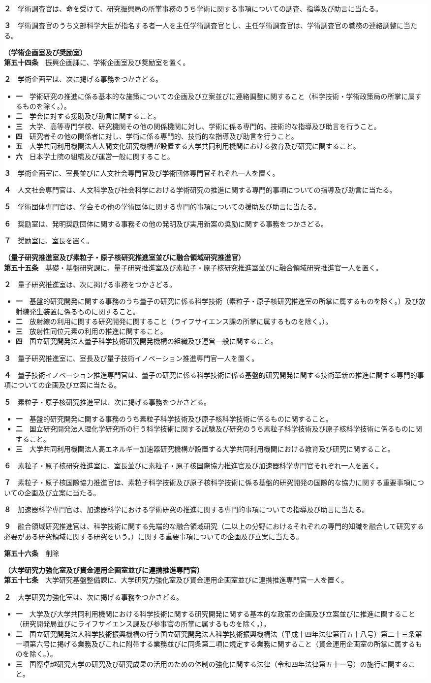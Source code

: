 **２**　学術調査官は、命を受けて、研究振興局の所掌事務のうち学術に関する事項についての調査、指導及び助言に当たる。  
  
**３**　学術調査官のうち文部科学大臣が指名する者一人を主任学術調査官とし、主任学術調査官は、学術調査官の職務の連絡調整に当たる。  
  
**（学術企画室及び奨励室）**  
**第五十四条**　振興企画課に、学術企画室及び奨励室を置く。  
  
**２**　学術企画室は、次に掲げる事務をつかさどる。  
* **一**　学術研究の推進に係る基本的な施策についての企画及び立案並びに連絡調整に関すること（科学技術・学術政策局の所掌に属するものを除く。）。  
* **二**　学会に対する援助及び助言に関すること。  
* **三**　大学、高等専門学校、研究機関その他の関係機関に対し、学術に係る専門的、技術的な指導及び助言を行うこと。  
* **四**　研究者その他の関係者に対し、学術に係る専門的、技術的な指導及び助言を行うこと。  
* **五**　大学共同利用機関法人人間文化研究機構が設置する大学共同利用機関における教育及び研究に関すること。  
* **六**　日本学士院の組織及び運営一般に関すること。  
  
**３**　学術企画室に、室長並びに人文社会専門官及び学術団体専門官それぞれ一人を置く。  
  
**４**　人文社会専門官は、人文科学及び社会科学における学術研究の推進に関する専門的事項についての指導及び助言に当たる。  
  
**５**　学術団体専門官は、学会その他の学術団体に関する専門的事項についての援助及び助言に当たる。  
  
**６**　奨励室は、発明奨励団体に関する事務その他の発明及び実用新案の奨励に関する事務をつかさどる。  
  
**７**　奨励室に、室長を置く。  
  
**（量子研究推進室及び素粒子・原子核研究推進室並びに融合領域研究推進官）**  
**第五十五条**　基礎・基盤研究課に、量子研究推進室及び素粒子・原子核研究推進室並びに融合領域研究推進官一人を置く。  
  
**２**　量子研究推進室は、次に掲げる事務をつかさどる。  
* **一**　基盤的研究開発に関する事務のうち量子の研究に係る科学技術（素粒子・原子核研究推進室の所掌に属するものを除く。）及び放射線発生装置に係るものに関すること。  
* **二**　放射線の利用に関する研究開発に関すること（ライフサイエンス課の所掌に属するものを除く。）。  
* **三**　放射性同位元素の利用の推進に関すること。  
* **四**　国立研究開発法人量子科学技術研究開発機構の組織及び運営一般に関すること。  
  
**３**　量子研究推進室に、室長及び量子技術イノベーション推進専門官一人を置く。  
  
**４**　量子技術イノベーション推進専門官は、量子の研究に係る科学技術に係る基盤的研究開発に関する技術革新の推進に関する専門的事項についての企画及び立案に当たる。  
  
**５**　素粒子・原子核研究推進室は、次に掲げる事務をつかさどる。  
* **一**　基盤的研究開発に関する事務のうち素粒子科学技術及び原子核科学技術に係るものに関すること。  
* **二**　国立研究開発法人理化学研究所の行う科学技術に関する試験及び研究のうち素粒子科学技術及び原子核科学技術に係るものに関すること。  
* **三**　大学共同利用機関法人高エネルギー加速器研究機構が設置する大学共同利用機関における教育及び研究に関すること。  
  
**６**　素粒子・原子核研究推進室に、室長並びに素粒子・原子核国際協力推進官及び加速器科学専門官それぞれ一人を置く。  
  
**７**　素粒子・原子核国際協力推進官は、素粒子科学技術及び原子核科学技術に係る基盤的研究開発の国際的な協力に関する重要事項についての企画及び立案に当たる。  
  
**８**　加速器科学専門官は、加速器科学における学術研究の推進に関する専門的事項についての指導及び助言に当たる。  
  
**９**　融合領域研究推進官は、科学技術に関する先端的な融合領域研究（二以上の分野におけるそれぞれの専門的知識を融合して研究する必要がある研究領域に関する研究をいう。）に関する重要事項についての企画及び立案に当たる。  
  
**第五十六条**　削除  
  
**（大学研究力強化室及び資金運用企画室並びに連携推進専門官）**  
**第五十七条**　大学研究基盤整備課に、大学研究力強化室及び資金運用企画室並びに連携推進専門官一人を置く。  
  
**２**　大学研究力強化室は、次に掲げる事務をつかさどる。  
* **一**　大学及び大学共同利用機関における科学技術に関する研究開発に関する基本的な政策の企画及び立案並びに推進に関すること（研究開発局並びにライフサイエンス課及び参事官の所掌に属するものを除く。）。  
* **二**　国立研究開発法人科学技術振興機構の行う国立研究開発法人科学技術振興機構法（平成十四年法律第百五十八号）第二十三条第一項第六号に掲げる業務及びこれに附帯する業務並びに同条第二項に規定する業務に関すること（資金運用企画室の所掌に属するものを除く。）。  
* **三**　国際卓越研究大学の研究及び研究成果の活用のための体制の強化に関する法律（令和四年法律第五十一号）の施行に関すること。  
  